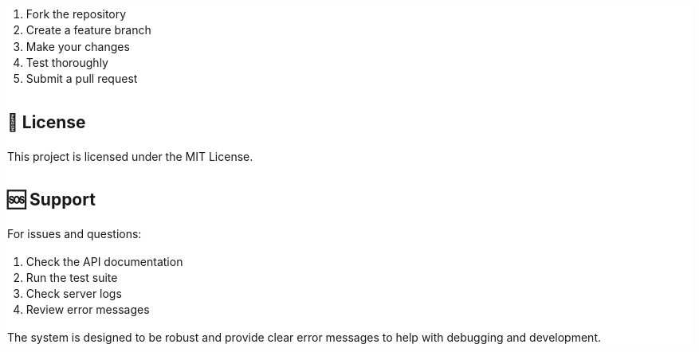 1. Fork the repository
2. Create a feature branch
3. Make your changes
4. Test thoroughly
5. Submit a pull request

## 📄 License

This project is licensed under the MIT License.

## 🆘 Support

For issues and questions:
1. Check the API documentation
2. Run the test suite
3. Check server logs
4. Review error messages

The system is designed to be robust and provide clear error messages to help with debugging and development.